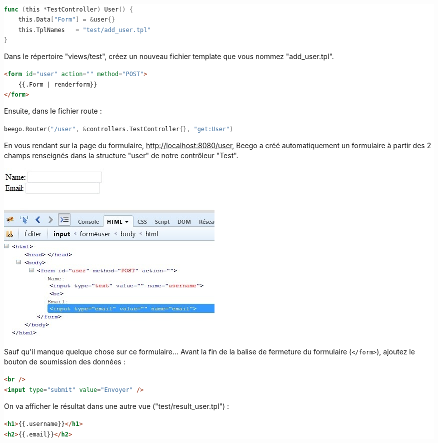 ```go
func (this *TestController) User() {
    this.Data["Form"] = &user{}
    this.TplNames   = "test/add_user.tpl"
}
```

Dans le répertoire "views/test", créez un nouveau fichier template que vous nommez "add_user.tpl".

```html
<form id="user" action="" method="POST">
    {{.Form | renderform}}
</form>
```

Ensuite, dans le fichier route :

```go
beego.Router("/user", &controllers.TestController{}, "get:User")
```

En vous rendant sur la page du formulaire, [http://localhost:8080/user](http://localhost:8080/user), Beego a créé automatiquement un formulaire à partir des 2 champs renseignés dans la structure "user" de notre contrôleur "Test".

![](./img/news/installation-et-premiers-pas-sur-beego/beego-renderform.jpg)

Sauf qu'il manque quelque chose sur ce formulaire… Avant la fin de la balise de fermeture du formulaire (```</form>```), ajoutez le bouton de soumission des données :

```html
<br />
<input type="submit" value="Envoyer" />
```

On va afficher le résultat dans une autre vue ("test/result_user.tpl") :

```html
<h1>{{.username}}</h1>
<h2>{{.email}}</h2>
```
